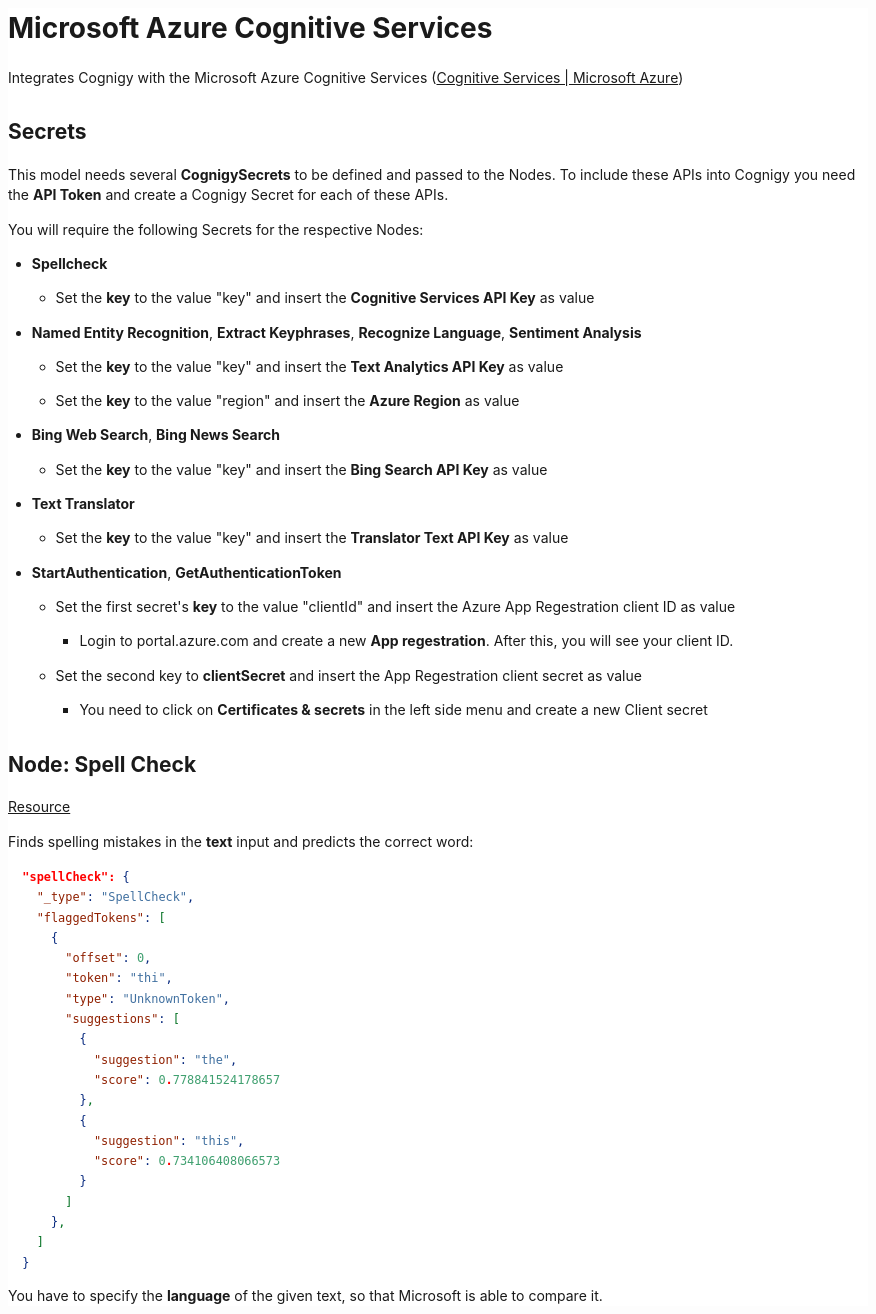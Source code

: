 # Microsoft Azure Cognitive Services
Integrates Cognigy with the Microsoft Azure Cognitive Services ([Cognitive Services | Microsoft Azure](https://azure.microsoft.com/de-de/services/cognitive-services/))

## Secrets
This model needs several **CognigySecrets** to be defined and passed to the Nodes. To include these APIs into Cognigy you need the **API Token** and create a Cognigy Secret for each of these APIs.

You will require the following Secrets for the respective Nodes:

- **Spellcheck**

  - Set the **key** to the value "key" and insert the **Cognitive Services API Key** as value
- **Named Entity Recognition**, **Extract Keyphrases**, **Recognize Language**, **Sentiment Analysis**

  - Set the **key** to the value "key" and insert the **Text Analytics API Key** as value

  - Set the **key** to the value "region" and insert the  **Azure Region** as value
- **Bing Web Search**, **Bing News Search**

  - Set the **key** to the value "key" and insert the **Bing Search API Key** as value
- **Text Translator**

  - Set the **key** to the value "key" and insert the  **Translator Text API Key** as value

- **StartAuthentication**, **GetAuthenticationToken**

  - Set the first secret's **key** to the value "clientId" and insert the Azure App Regestration client ID as value
    - Login to portal.azure.com and create a new **App regestration**. After this, you will see your client ID.

  - Set the second key to **clientSecret** and insert the App Regestration client secret as value
    - You need to click on **Certificates & secrets** in the left side menu and create a new Client secret

## Node: Spell Check
 [Resource](https://docs.microsoft.com/de-de/azure/cognitive-services/bing-spell-check/quickstarts/nodejs) 

Finds spelling mistakes in the **text** input and predicts the correct word: 
```json
  "spellCheck": {
    "_type": "SpellCheck",
    "flaggedTokens": [
      {
        "offset": 0,
        "token": "thi",
        "type": "UnknownToken",
        "suggestions": [
          {
            "suggestion": "the",
            "score": 0.778841524178657
          },
          {
            "suggestion": "this",
            "score": 0.734106408066573
          }
        ]
      },
    ]
  }
```
You have to specify the **language** of the given text, so that Microsoft is able to compare it. 
